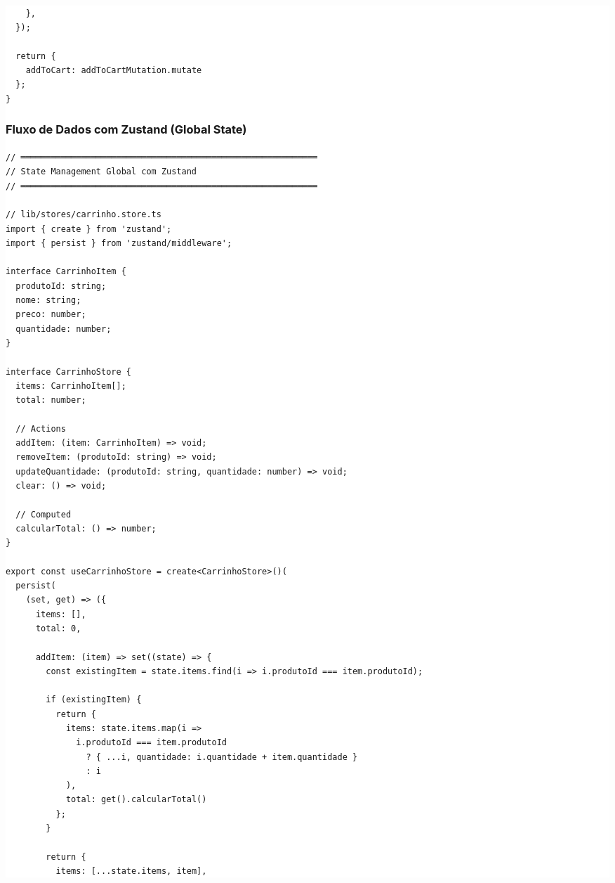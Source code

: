 ```tsx
    },
  });

  return {
    addToCart: addToCartMutation.mutate
  };
}
```

### **Fluxo de Dados com Zustand (Global State)**

```tsx
// ═══════════════════════════════════════════════════════════
// State Management Global com Zustand
// ═══════════════════════════════════════════════════════════

// lib/stores/carrinho.store.ts
import { create } from 'zustand';
import { persist } from 'zustand/middleware';

interface CarrinhoItem {
  produtoId: string;
  nome: string;
  preco: number;
  quantidade: number;
}

interface CarrinhoStore {
  items: CarrinhoItem[];
  total: number;
  
  // Actions
  addItem: (item: CarrinhoItem) => void;
  removeItem: (produtoId: string) => void;
  updateQuantidade: (produtoId: string, quantidade: number) => void;
  clear: () => void;
  
  // Computed
  calcularTotal: () => number;
}

export const useCarrinhoStore = create<CarrinhoStore>()(
  persist(
    (set, get) => ({
      items: [],
      total: 0,

      addItem: (item) => set((state) => {
        const existingItem = state.items.find(i => i.produtoId === item.produtoId);
        
        if (existingItem) {
          return {
            items: state.items.map(i =>
              i.produtoId === item.produtoId
                ? { ...i, quantidade: i.quantidade + item.quantidade }
                : i
            ),
            total: get().calcularTotal()
          };
        }
        
        return {
          items: [...state.items, item],
```